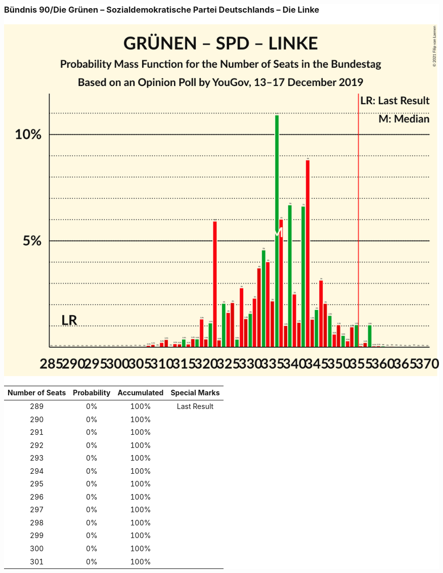 ### Bündnis 90/Die Grünen – Sozialdemokratische Partei Deutschlands – Die Linke

![Graph with seats probability mass function not yet produced](2019-12-17-YouGov-coalitions-seats-pmf-grünen–spd–linke.png "Seats Probability Mass Function")

| Number of Seats | Probability | Accumulated | Special Marks |
|:---------------:|:-----------:|:-----------:|:-------------:|
| 289 | 0% | 100% | Last Result |
| 290 | 0% | 100% |  |
| 291 | 0% | 100% |  |
| 292 | 0% | 100% |  |
| 293 | 0% | 100% |  |
| 294 | 0% | 100% |  |
| 295 | 0% | 100% |  |
| 296 | 0% | 100% |  |
| 297 | 0% | 100% |  |
| 298 | 0% | 100% |  |
| 299 | 0% | 100% |  |
| 300 | 0% | 100% |  |
| 301 | 0% | 100% |  |